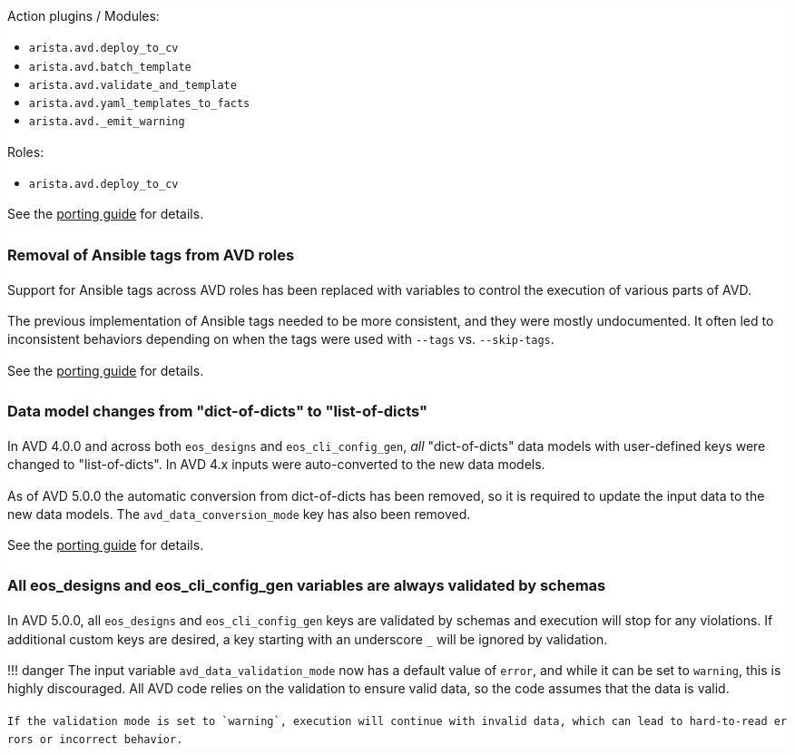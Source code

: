 Action plugins / Modules:

- `arista.avd.deploy_to_cv`
- `arista.avd.batch_template`
- `arista.avd.validate_and_template`
- `arista.avd.yaml_templates_to_facts`
- `arista.avd._emit_warning`

Roles:

- `arista.avd.deploy_to_cv`

See the [porting guide](../porting-guides/5.x.x.md#removal-of-ansible-components) for details.

### Removal of Ansible tags from AVD roles

Support for Ansible tags across AVD roles has been replaced with variables to control the execution of various parts of AVD.

The previous implementation of Ansible tags needed to be more consistent, and they were mostly undocumented. It often led to inconsistent behaviors depending on when the tags were used with `--tags` vs. `--skip-tags`.

See the [porting guide](../porting-guides/5.x.x.md#removal-of-ansible-tags-from-avd-roles) for details.

### Data model changes from "dict-of-dicts" to "list-of-dicts"

In AVD 4.0.0 and across both `eos_designs` and `eos_cli_config_gen`, *all* "dict-of-dicts" data models with user-defined keys were changed to "list-of-dicts".
In AVD 4.x inputs were auto-converted to the new data models.

As of AVD 5.0.0 the automatic conversion from dict-of-dicts has been removed, so it is required to update the input data to the new data models.
The `avd_data_conversion_mode` key has also been removed.

See the [porting guide](../porting-guides/5.x.x.md#data-model-changes-from-dict-of-dicts-to-list-of-dicts) for details.

### All eos_designs and eos_cli_config_gen variables are always validated by schemas

In AVD 5.0.0, all `eos_designs` and `eos_cli_config_gen` keys are validated by schemas and execution will stop for any violations.
If additional custom keys are desired, a key starting with an underscore `_` will be ignored by validation.

!!! danger
    The input variable `avd_data_validation_mode` now has a default value of `error`, and while it can be set to `warning`, this is highly discouraged.
    All AVD code relies on the validation to ensure valid data, so the code assumes that the data is valid.

    If the validation mode is set to `warning`, execution will continue with invalid data, which can lead to hard-to-read errors or incorrect behavior.
